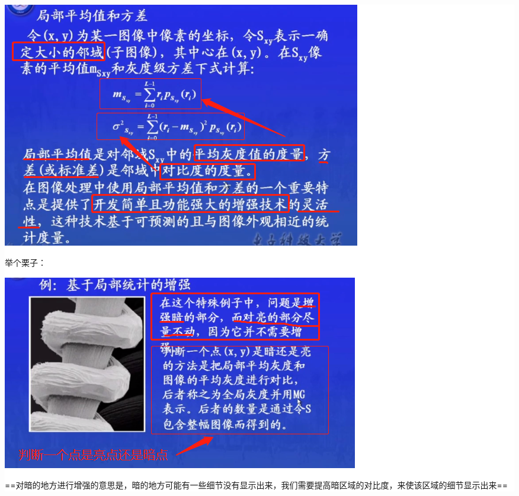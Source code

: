 ![1574769508100](../typora-pic/1574769508100.png)

举个栗子：

![1574769660660](../typora-pic/1574769660660.png)

==对暗的地方进行增强的意思是，暗的地方可能有一些细节没有显示出来，我们需要提高暗区域的对比度，来使该区域的细节显示出来==
